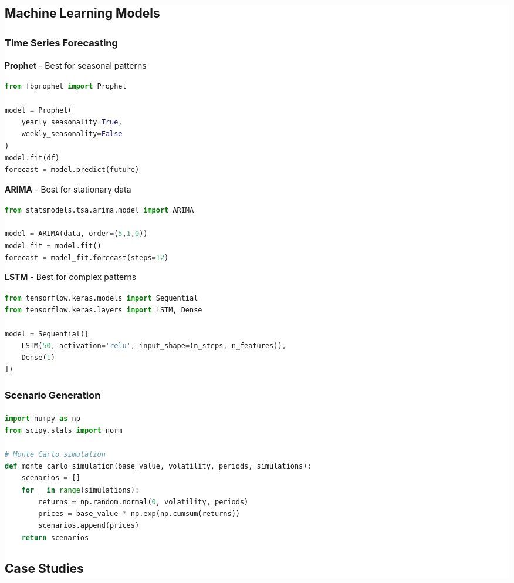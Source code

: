 ## Machine Learning Models

### Time Series Forecasting

**Prophet** - Best for seasonal patterns
```python
from fbprophet import Prophet

model = Prophet(
    yearly_seasonality=True,
    weekly_seasonality=False
)
model.fit(df)
forecast = model.predict(future)
```

**ARIMA** - Best for stationary data
```python
from statsmodels.tsa.arima.model import ARIMA

model = ARIMA(data, order=(5,1,0))
model_fit = model.fit()
forecast = model_fit.forecast(steps=12)
```

**LSTM** - Best for complex patterns
```python
from tensorflow.keras.models import Sequential
from tensorflow.keras.layers import LSTM, Dense

model = Sequential([
    LSTM(50, activation='relu', input_shape=(n_steps, n_features)),
    Dense(1)
])
```

### Scenario Generation

```python
import numpy as np
from scipy.stats import norm

# Monte Carlo simulation
def monte_carlo_simulation(base_value, volatility, periods, simulations):
    scenarios = []
    for _ in range(simulations):
        returns = np.random.normal(0, volatility, periods)
        prices = base_value * np.exp(np.cumsum(returns))
        scenarios.append(prices)
    return scenarios
```

## Case Studies
